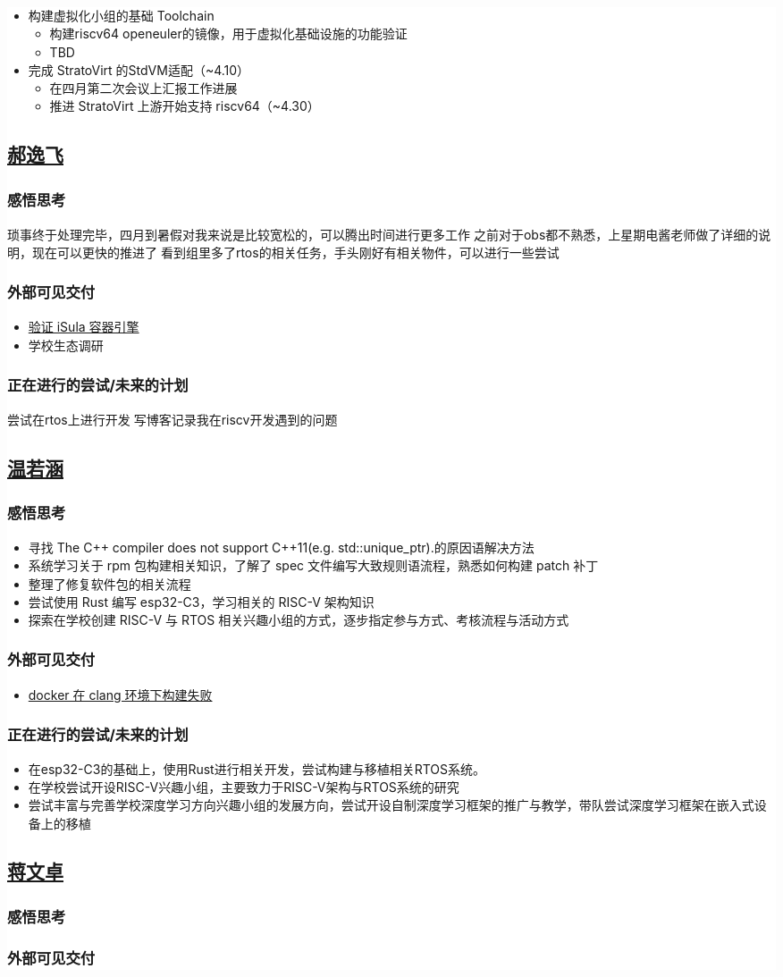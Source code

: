 - 构建虚拟化小组的基础 Toolchain
  - 构建riscv64 openeuler的镜像，用于虚拟化基础设施的功能验证
  - TBD
- 完成 StratoVirt 的StdVM适配（~4.10）
  - 在四月第二次会议上汇报工作进展
  - 推进 StratoVirt 上游开始支持 riscv64（~4.30）

## [郝逸飞](../../Intern/intern_message.md#郝逸飞)

### 感悟思考

琐事终于处理完毕，四月到暑假对我来说是比较宽松的，可以腾出时间进行更多工作
之前对于obs都不熟悉，上星期电酱老师做了详细的说明，现在可以更快的推进了
看到组里多了rtos的相关任务，手头刚好有相关物件，可以进行一些尝试

### 外部可见交付

- [验证 iSula 容器引擎](https://github.com/openEuler-RISCV/oerv-team/issues/247)
- 学校生态调研

### 正在进行的尝试/未来的计划

尝试在rtos上进行开发
写博客记录我在riscv开发遇到的问题

## [温若涵](../../Intern/intern_message.md#温若涵)

### 感悟思考

- 寻找 The C++ compiler does not support C++11(e.g. std::unique_ptr).的原因语解决方法
- 系统学习关于 rpm 包构建相关知识，了解了 spec 文件编写大致规则语流程，熟悉如何构建 patch 补丁
- 整理了修复软件包的相关流程
- 尝试使用 Rust 编写 esp32-C3，学习相关的 RISC-V 架构知识
- 探索在学校创建 RISC-V 与 RTOS 相关兴趣小组的方式，逐步指定参与方式、考核流程与活动方式

### 外部可见交付

- [docker 在 clang 环境下构建失败](https://gitee.com/src-openeuler/docker/pulls/290)

### 正在进行的尝试/未来的计划

- 在esp32-C3的基础上，使用Rust进行相关开发，尝试构建与移植相关RTOS系统。
- 在学校尝试开设RISC-V兴趣小组，主要致力于RISC-V架构与RTOS系统的研究
- 尝试丰富与完善学校深度学习方向兴趣小组的发展方向，尝试开设自制深度学习框架的推广与教学，带队尝试深度学习框架在嵌入式设备上的移植

## [蒋文卓](../../Intern/intern_message.md#蒋文卓)

### 感悟思考

### 外部可见交付
